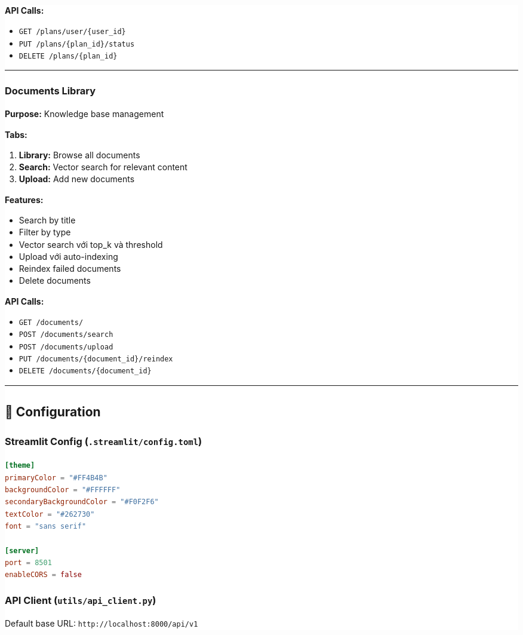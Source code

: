 **API Calls:**
- `GET /plans/user/{user_id}`
- `PUT /plans/{plan_id}/status`
- `DELETE /plans/{plan_id}`

---

### **Documents Library**
**Purpose:** Knowledge base management

**Tabs:**
1. **Library:** Browse all documents
2. **Search:** Vector search for relevant content
3. **Upload:** Add new documents

**Features:**
- Search by title
- Filter by type
- Vector search với top_k và threshold
- Upload với auto-indexing
- Reindex failed documents
- Delete documents

**API Calls:**
- `GET /documents/`
- `POST /documents/search`
- `POST /documents/upload`
- `PUT /documents/{document_id}/reindex`
- `DELETE /documents/{document_id}`

---

## 🔧 Configuration

### **Streamlit Config** (`.streamlit/config.toml`)

```toml
[theme]
primaryColor = "#FF4B4B"
backgroundColor = "#FFFFFF"
secondaryBackgroundColor = "#F0F2F6"
textColor = "#262730"
font = "sans serif"

[server]
port = 8501
enableCORS = false
```

### **API Client** (`utils/api_client.py`)

Default base URL: `http://localhost:8000/api/v1`
